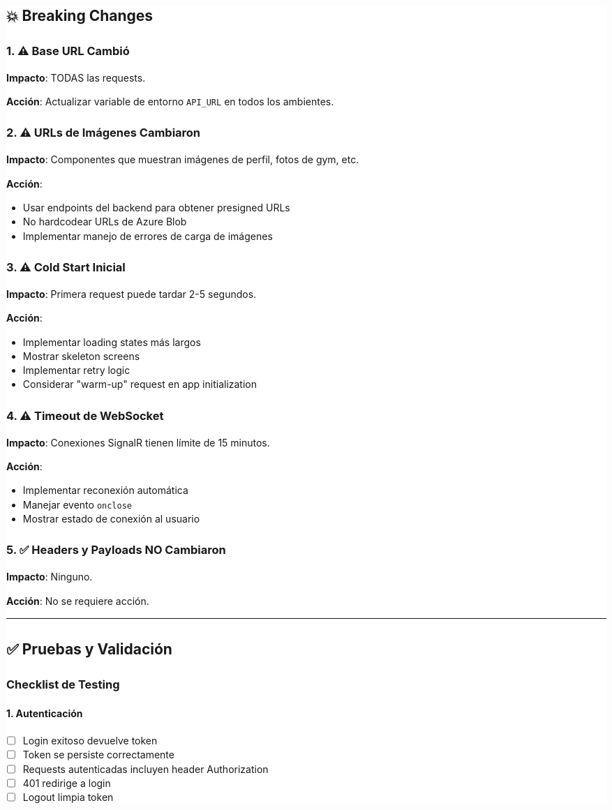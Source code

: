 
## 💥 Breaking Changes

### 1. ⚠️ Base URL Cambió

**Impacto**: TODAS las requests.

**Acción**: Actualizar variable de entorno `API_URL` en todos los ambientes.

### 2. ⚠️ URLs de Imágenes Cambiaron

**Impacto**: Componentes que muestran imágenes de perfil, fotos de gym, etc.

**Acción**: 
- Usar endpoints del backend para obtener presigned URLs
- No hardcodear URLs de Azure Blob
- Implementar manejo de errores de carga de imágenes

### 3. ⚠️ Cold Start Inicial

**Impacto**: Primera request puede tardar 2-5 segundos.

**Acción**:
- Implementar loading states más largos
- Mostrar skeleton screens
- Implementar retry logic
- Considerar "warm-up" request en app initialization

### 4. ⚠️ Timeout de WebSocket

**Impacto**: Conexiones SignalR tienen límite de 15 minutos.

**Acción**:
- Implementar reconexión automática
- Manejar evento `onclose`
- Mostrar estado de conexión al usuario

### 5. ✅ Headers y Payloads NO Cambiaron

**Impacto**: Ninguno.

**Acción**: No se requiere acción.

---

## ✅ Pruebas y Validación

### Checklist de Testing

#### 1. Autenticación
- [ ] Login exitoso devuelve token
- [ ] Token se persiste correctamente
- [ ] Requests autenticadas incluyen header Authorization
- [ ] 401 redirige a login
- [ ] Logout limpia token
